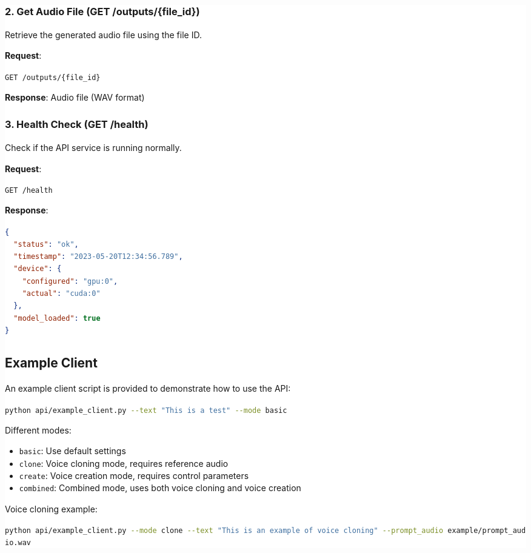 ### 2. Get Audio File (GET /outputs/{file_id})

Retrieve the generated audio file using the file ID.

**Request**:

```
GET /outputs/{file_id}
```

**Response**:
Audio file (WAV format)

### 3. Health Check (GET /health)

Check if the API service is running normally.

**Request**:

```
GET /health
```

**Response**:

```json
{
  "status": "ok",
  "timestamp": "2023-05-20T12:34:56.789",
  "device": {
    "configured": "gpu:0",
    "actual": "cuda:0"
  },
  "model_loaded": true
}
```

## Example Client

An example client script is provided to demonstrate how to use the API:

```bash
python api/example_client.py --text "This is a test" --mode basic
```

Different modes:
- `basic`: Use default settings
- `clone`: Voice cloning mode, requires reference audio
- `create`: Voice creation mode, requires control parameters
- `combined`: Combined mode, uses both voice cloning and voice creation

Voice cloning example:

```bash
python api/example_client.py --mode clone --text "This is an example of voice cloning" --prompt_audio example/prompt_audio.wav
```
